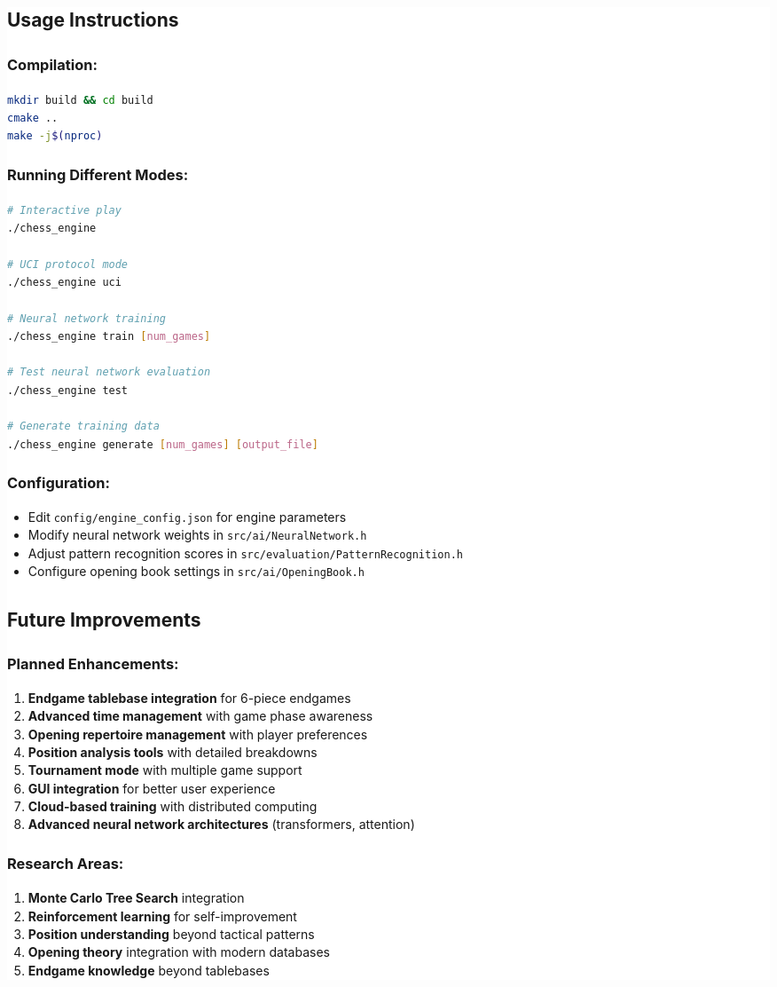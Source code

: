 ## Usage Instructions

### Compilation:
```bash
mkdir build && cd build
cmake ..
make -j$(nproc)
```

### Running Different Modes:
```bash
# Interactive play
./chess_engine

# UCI protocol mode
./chess_engine uci

# Neural network training
./chess_engine train [num_games]

# Test neural network evaluation
./chess_engine test

# Generate training data
./chess_engine generate [num_games] [output_file]
```

### Configuration:
- Edit `config/engine_config.json` for engine parameters
- Modify neural network weights in `src/ai/NeuralNetwork.h`
- Adjust pattern recognition scores in `src/evaluation/PatternRecognition.h`
- Configure opening book settings in `src/ai/OpeningBook.h`

## Future Improvements

### Planned Enhancements:
1. **Endgame tablebase integration** for 6-piece endgames
2. **Advanced time management** with game phase awareness
3. **Opening repertoire management** with player preferences
4. **Position analysis tools** with detailed breakdowns
5. **Tournament mode** with multiple game support
6. **GUI integration** for better user experience
7. **Cloud-based training** with distributed computing
8. **Advanced neural network architectures** (transformers, attention)

### Research Areas:
1. **Monte Carlo Tree Search** integration
2. **Reinforcement learning** for self-improvement
3. **Position understanding** beyond tactical patterns
4. **Opening theory** integration with modern databases
5. **Endgame knowledge** beyond tablebases
